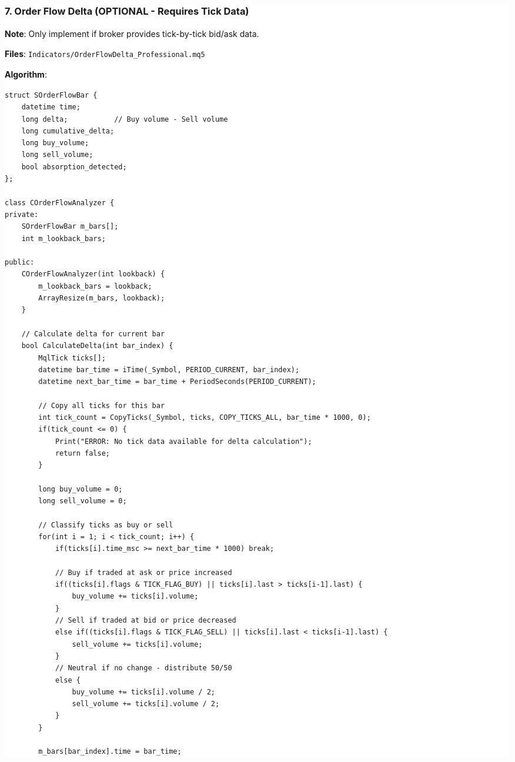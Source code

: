 
### 7. Order Flow Delta (OPTIONAL - Requires Tick Data)

**Note**: Only implement if broker provides tick-by-tick bid/ask data.

**Files**: `Indicators/OrderFlowDelta_Professional.mq5`

**Algorithm**:
```mql5
struct SOrderFlowBar {
    datetime time;
    long delta;           // Buy volume - Sell volume
    long cumulative_delta;
    long buy_volume;
    long sell_volume;
    bool absorption_detected;
};

class COrderFlowAnalyzer {
private:
    SOrderFlowBar m_bars[];
    int m_lookback_bars;
    
public:
    COrderFlowAnalyzer(int lookback) {
        m_lookback_bars = lookback;
        ArrayResize(m_bars, lookback);
    }
    
    // Calculate delta for current bar
    bool CalculateDelta(int bar_index) {
        MqlTick ticks[];
        datetime bar_time = iTime(_Symbol, PERIOD_CURRENT, bar_index);
        datetime next_bar_time = bar_time + PeriodSeconds(PERIOD_CURRENT);
        
        // Copy all ticks for this bar
        int tick_count = CopyTicks(_Symbol, ticks, COPY_TICKS_ALL, bar_time * 1000, 0);
        if(tick_count <= 0) {
            Print("ERROR: No tick data available for delta calculation");
            return false;
        }
        
        long buy_volume = 0;
        long sell_volume = 0;
        
        // Classify ticks as buy or sell
        for(int i = 1; i < tick_count; i++) {
            if(ticks[i].time_msc >= next_bar_time * 1000) break;
            
            // Buy if traded at ask or price increased
            if((ticks[i].flags & TICK_FLAG_BUY) || ticks[i].last > ticks[i-1].last) {
                buy_volume += ticks[i].volume;
            }
            // Sell if traded at bid or price decreased
            else if((ticks[i].flags & TICK_FLAG_SELL) || ticks[i].last < ticks[i-1].last) {
                sell_volume += ticks[i].volume;
            }
            // Neutral if no change - distribute 50/50
            else {
                buy_volume += ticks[i].volume / 2;
                sell_volume += ticks[i].volume / 2;
            }
        }
        
        m_bars[bar_index].time = bar_time;
```